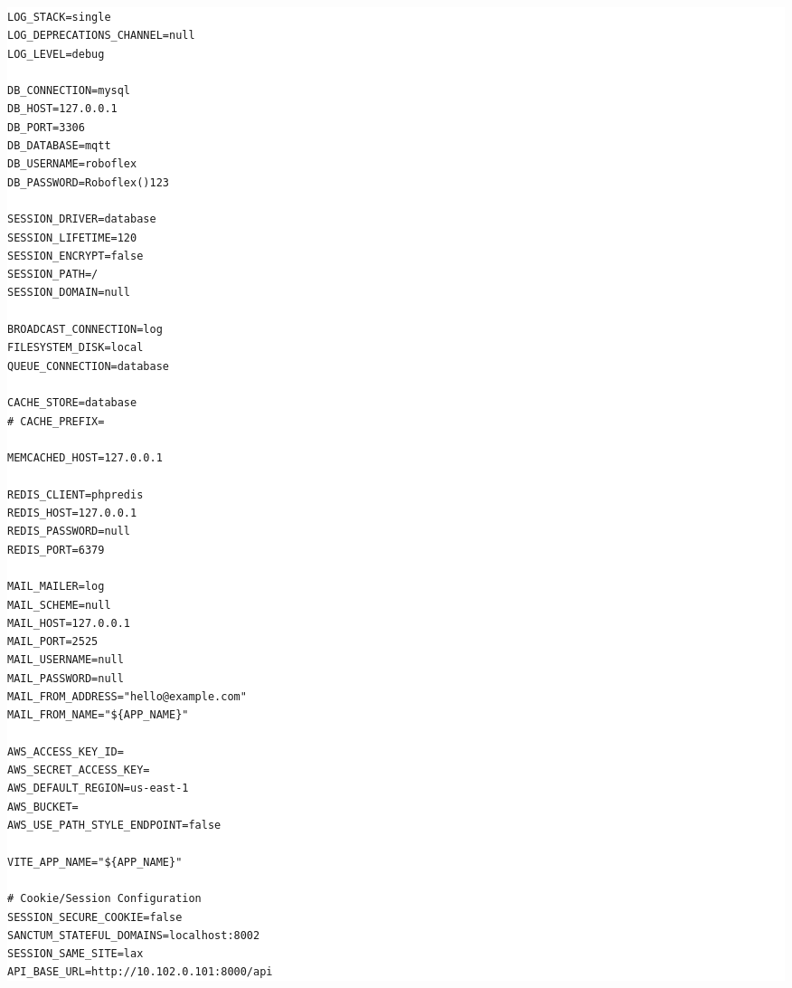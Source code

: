 ```env
LOG_STACK=single
LOG_DEPRECATIONS_CHANNEL=null
LOG_LEVEL=debug

DB_CONNECTION=mysql
DB_HOST=127.0.0.1
DB_PORT=3306
DB_DATABASE=mqtt
DB_USERNAME=roboflex
DB_PASSWORD=Roboflex()123

SESSION_DRIVER=database
SESSION_LIFETIME=120
SESSION_ENCRYPT=false
SESSION_PATH=/
SESSION_DOMAIN=null

BROADCAST_CONNECTION=log
FILESYSTEM_DISK=local
QUEUE_CONNECTION=database

CACHE_STORE=database
# CACHE_PREFIX=

MEMCACHED_HOST=127.0.0.1

REDIS_CLIENT=phpredis
REDIS_HOST=127.0.0.1
REDIS_PASSWORD=null
REDIS_PORT=6379

MAIL_MAILER=log
MAIL_SCHEME=null
MAIL_HOST=127.0.0.1
MAIL_PORT=2525
MAIL_USERNAME=null
MAIL_PASSWORD=null
MAIL_FROM_ADDRESS="hello@example.com"
MAIL_FROM_NAME="${APP_NAME}"

AWS_ACCESS_KEY_ID=
AWS_SECRET_ACCESS_KEY=
AWS_DEFAULT_REGION=us-east-1
AWS_BUCKET=
AWS_USE_PATH_STYLE_ENDPOINT=false

VITE_APP_NAME="${APP_NAME}"

# Cookie/Session Configuration
SESSION_SECURE_COOKIE=false
SANCTUM_STATEFUL_DOMAINS=localhost:8002
SESSION_SAME_SITE=lax
API_BASE_URL=http://10.102.0.101:8000/api
```
